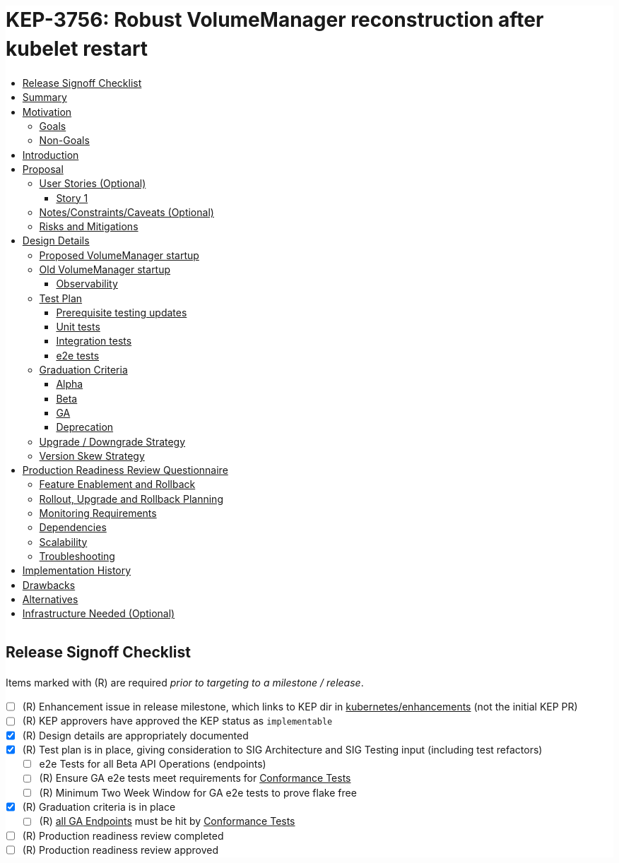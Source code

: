 
# KEP-3756: Robust VolumeManager reconstruction after kubelet restart

- [Release Signoff Checklist](#release-signoff-checklist)
- [Summary](#summary)
- [Motivation](#motivation)
  - [Goals](#goals)
  - [Non-Goals](#non-goals)
- [Introduction](#introduction)
- [Proposal](#proposal)
  - [User Stories (Optional)](#user-stories-optional)
    - [Story 1](#story-1)
  - [Notes/Constraints/Caveats (Optional)](#notesconstraintscaveats-optional)
  - [Risks and Mitigations](#risks-and-mitigations)
- [Design Details](#design-details)
  - [Proposed VolumeManager startup](#proposed-volumemanager-startup)
  - [Old VolumeManager startup](#old-volumemanager-startup)
    - [Observability](#observability)
  - [Test Plan](#test-plan)
      - [Prerequisite testing updates](#prerequisite-testing-updates)
      - [Unit tests](#unit-tests)
      - [Integration tests](#integration-tests)
      - [e2e tests](#e2e-tests)
  - [Graduation Criteria](#graduation-criteria)
    - [Alpha](#alpha)
    - [Beta](#beta)
    - [GA](#ga)
    - [Deprecation](#deprecation)
  - [Upgrade / Downgrade Strategy](#upgrade--downgrade-strategy)
  - [Version Skew Strategy](#version-skew-strategy)
- [Production Readiness Review Questionnaire](#production-readiness-review-questionnaire)
  - [Feature Enablement and Rollback](#feature-enablement-and-rollback)
  - [Rollout, Upgrade and Rollback Planning](#rollout-upgrade-and-rollback-planning)
  - [Monitoring Requirements](#monitoring-requirements)
  - [Dependencies](#dependencies)
  - [Scalability](#scalability)
  - [Troubleshooting](#troubleshooting)
- [Implementation History](#implementation-history)
- [Drawbacks](#drawbacks)
- [Alternatives](#alternatives)
- [Infrastructure Needed (Optional)](#infrastructure-needed-optional)


## Release Signoff Checklist

Items marked with (R) are required *prior to targeting to a milestone / release*.

- [ ] (R) Enhancement issue in release milestone, which links to KEP dir in [kubernetes/enhancements] (not the initial KEP PR)
- [ ] (R) KEP approvers have approved the KEP status as `implementable`
- [X] (R) Design details are appropriately documented
- [X] (R) Test plan is in place, giving consideration to SIG Architecture and SIG Testing input (including test refactors)
  - [ ] e2e Tests for all Beta API Operations (endpoints)
  - [ ] (R) Ensure GA e2e tests meet requirements for [Conformance Tests](https://github.com/kubernetes/community/blob/master/contributors/devel/sig-architecture/conformance-tests.md)
  - [ ] (R) Minimum Two Week Window for GA e2e tests to prove flake free
- [X] (R) Graduation criteria is in place
  - [ ] (R) [all GA Endpoints](https://github.com/kubernetes/community/pull/1806) must be hit by [Conformance Tests](https://github.com/kubernetes/community/blob/master/contributors/devel/sig-architecture/conformance-tests.md)
- [ ] (R) Production readiness review completed
- [ ] (R) Production readiness review approved

[kubernetes.io]: https://kubernetes.io/
[kubernetes/enhancements]: https://git.k8s.io/enhancements
[kubernetes/kubernetes]: https://git.k8s.io/kubernetes
[kubernetes/website]: https://git.k8s.io/website
